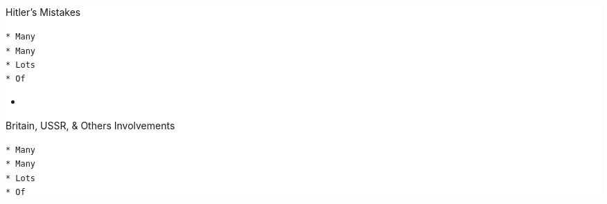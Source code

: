 Hitler’s Mistakes

    * Many
    * Many
    * Lots
    * Of



*

Britain, USSR, & Others Involvements

    * Many
    * Many
    * Lots
    * Of
